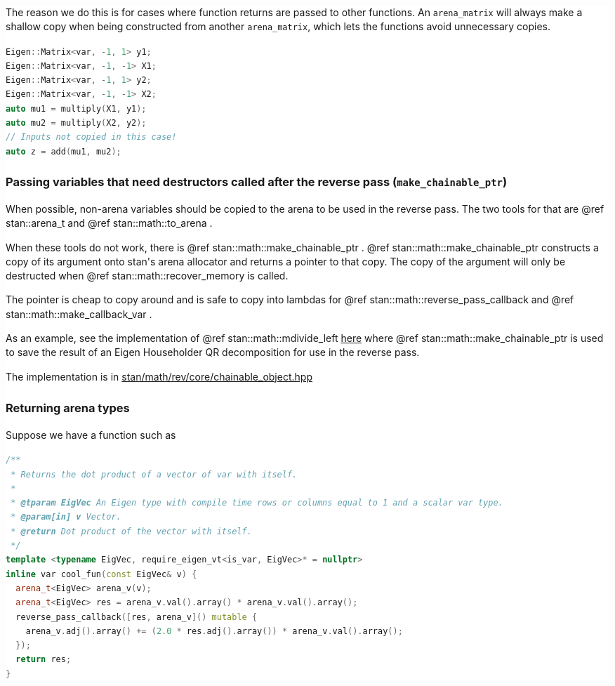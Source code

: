 The reason we do this is for cases where function returns are passed to other functions. 
An `arena_matrix` will always make a shallow copy when being constructed from another `arena_matrix`, which lets the functions avoid unnecessary copies.

```c++
Eigen::Matrix<var, -1, 1> y1;
Eigen::Matrix<var, -1, -1> X1;
Eigen::Matrix<var, -1, 1> y2;
Eigen::Matrix<var, -1, -1> X2;
auto mu1 = multiply(X1, y1);
auto mu2 = multiply(X2, y2);
// Inputs not copied in this case!
auto z = add(mu1, mu2);
```


### Passing variables that need destructors called after the reverse pass (`make_chainable_ptr`)

When possible, non-arena variables should be copied to the arena to be used in the reverse pass.
The two tools for that are @ref stan::arena_t and @ref stan::math::to_arena .

When these tools do not work, there is @ref stan::math::make_chainable_ptr .
@ref stan::math::make_chainable_ptr constructs a copy of its argument onto stan's arena allocator and returns
a pointer to that copy.
The copy of the argument will only be destructed when @ref stan::math::recover_memory is called.

The pointer is cheap to copy around and is safe to copy into lambdas for @ref stan::math::reverse_pass_callback and @ref stan::math::make_callback_var .

As an example, see the implementation of @ref stan::math::mdivide_left [here](https://github.com/stan-dev/math/blob/develop/stan/math/rev/fun/mdivide_left.hpp) where @ref stan::math::make_chainable_ptr is used to save the result of an Eigen Householder QR decomposition for use in the reverse pass.

The implementation is in [stan/math/rev/core/chainable_object.hpp](https://github.com/stan-dev/math/blob/develop/stan/math/rev/core/chainable_object.hpp)

### Returning arena types

Suppose we have a function such as

```cpp
/**
 * Returns the dot product of a vector of var with itself.
 *
 * @tparam EigVec An Eigen type with compile time rows or columns equal to 1 and a scalar var type.
 * @param[in] v Vector.
 * @return Dot product of the vector with itself.
 */
template <typename EigVec, require_eigen_vt<is_var, EigVec>* = nullptr>
inline var cool_fun(const EigVec& v) {
  arena_t<EigVec> arena_v(v);
  arena_t<EigVec> res = arena_v.val().array() * arena_v.val().array();
  reverse_pass_callback([res, arena_v]() mutable {
    arena_v.adj().array() += (2.0 * res.adj().array()) * arena_v.val().array();
  });
  return res;
}
```
